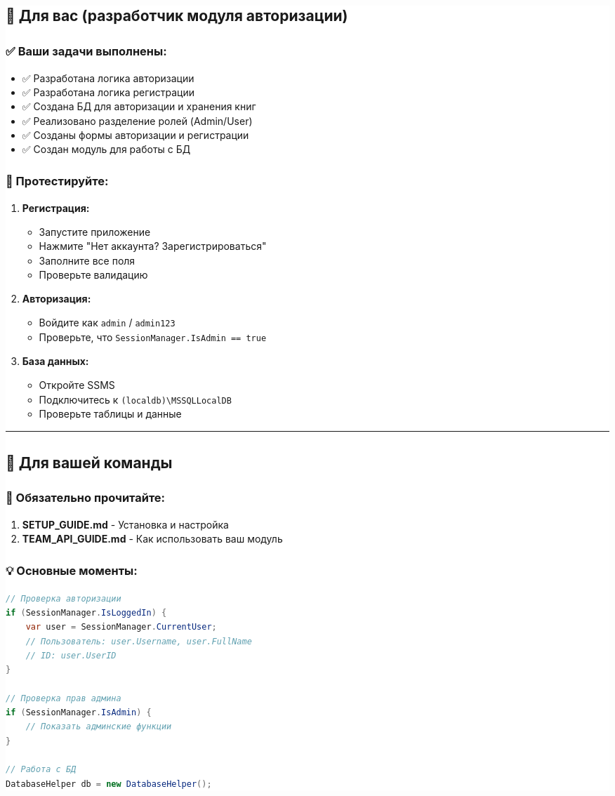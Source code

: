
## 🎯 Для вас (разработчик модуля авторизации)

### ✅ Ваши задачи выполнены:

- ✅ Разработана логика авторизации
- ✅ Разработана логика регистрации
- ✅ Создана БД для авторизации и хранения книг
- ✅ Реализовано разделение ролей (Admin/User)
- ✅ Созданы формы авторизации и регистрации
- ✅ Создан модуль для работы с БД

### 🧪 Протестируйте:

1. **Регистрация:**
   - Запустите приложение
   - Нажмите "Нет аккаунта? Зарегистрироваться"
   - Заполните все поля
   - Проверьте валидацию

2. **Авторизация:**
   - Войдите как `admin` / `admin123`
   - Проверьте, что `SessionManager.IsAdmin == true`

3. **База данных:**
   - Откройте SSMS
   - Подключитесь к `(localdb)\MSSQLLocalDB`
   - Проверьте таблицы и данные

---

## 👥 Для вашей команды

### 📘 Обязательно прочитайте:

1. **SETUP_GUIDE.md** - Установка и настройка
2. **TEAM_API_GUIDE.md** - Как использовать ваш модуль

### 💡 Основные моменты:

```csharp
// Проверка авторизации
if (SessionManager.IsLoggedIn) {
    var user = SessionManager.CurrentUser;
    // Пользователь: user.Username, user.FullName
    // ID: user.UserID
}

// Проверка прав админа
if (SessionManager.IsAdmin) {
    // Показать админские функции
}

// Работа с БД
DatabaseHelper db = new DatabaseHelper();
```
